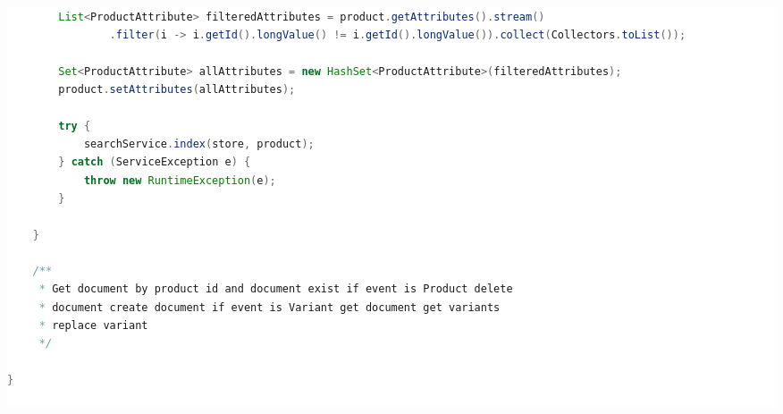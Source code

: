 ```java
		List<ProductAttribute> filteredAttributes = product.getAttributes().stream()
				.filter(i -> i.getId().longValue() != i.getId().longValue()).collect(Collectors.toList());

		Set<ProductAttribute> allAttributes = new HashSet<ProductAttribute>(filteredAttributes);
		product.setAttributes(allAttributes);

		try {
			searchService.index(store, product);
		} catch (ServiceException e) {
			throw new RuntimeException(e);
		}

	}

	/**
	 * Get document by product id and document exist if event is Product delete
	 * document create document if event is Variant get document get variants
	 * replace variant
	 */

}



```
